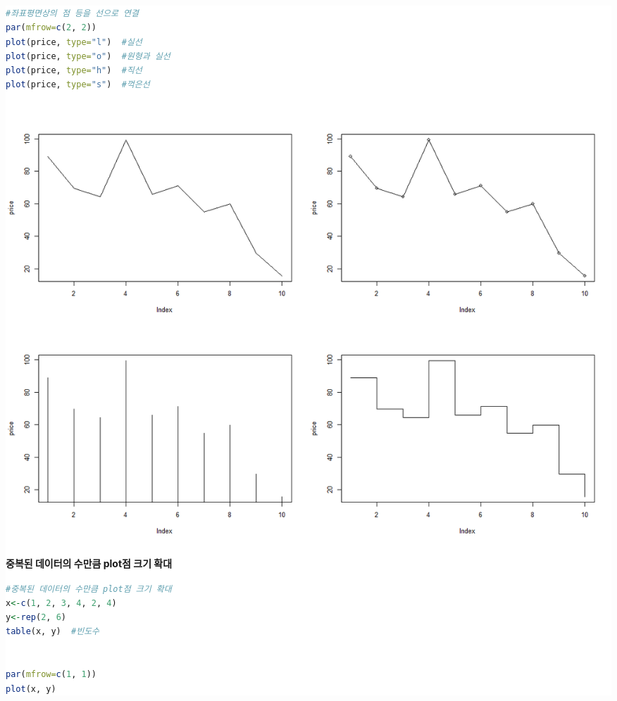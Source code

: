 ```R
#좌표평면상의 점 등을 선으로 연결
par(mfrow=c(2, 2))
plot(price, type="l")  #실선
plot(price, type="o")  #원형과 실선
plot(price, type="h")  #직선
plot(price, type="s")  #꺽은선
```

![1568075069858](assets/1568075069858.png)



**중복된 데이터의 수만큼 plot점 크기 확대**

```R
#중복된 데이터의 수만큼 plot점 크기 확대
x<-c(1, 2, 3, 4, 2, 4)
y<-rep(2, 6)
table(x, y)  #빈도수


par(mfrow=c(1, 1))
plot(x, y)

```
